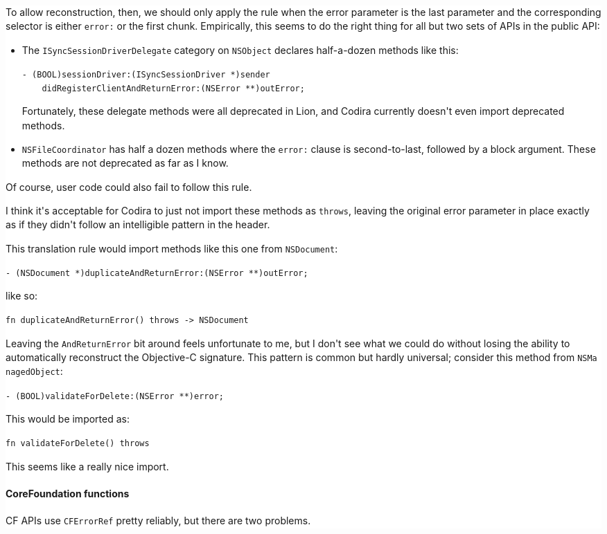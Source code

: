 To allow reconstruction, then, we should only apply the rule when the
error parameter is the last parameter and the corresponding selector is
either `error:` or the first chunk. Empirically, this seems to do the
right thing for all but two sets of APIs in the public API:

-   The `ISyncSessionDriverDelegate` category on `NSObject` declares
    half-a-dozen methods like this:

    ```objc
    - (BOOL)sessionDriver:(ISyncSessionDriver *)sender
        didRegisterClientAndReturnError:(NSError **)outError;
    ```

    Fortunately, these delegate methods were all deprecated in Lion, and
    Codira currently doesn't even import deprecated methods.

-   `NSFileCoordinator` has half a dozen methods where the `error:`
    clause is second-to-last, followed by a block argument. These
    methods are not deprecated as far as I know.

Of course, user code could also fail to follow this rule.

I think it's acceptable for Codira to just not import these methods as
`throws`, leaving the original error parameter in place exactly as if
they didn't follow an intelligible pattern in the header.

This translation rule would import methods like this one from
`NSDocument`:

```objc
- (NSDocument *)duplicateAndReturnError:(NSError **)outError;
```

like so:

```language
fn duplicateAndReturnError() throws -> NSDocument
```

Leaving the `AndReturnError` bit around feels unfortunate to me, but I
don't see what we could do without losing the ability to automatically
reconstruct the Objective-C signature. This pattern is common but hardly
universal; consider this method from `NSManagedObject`:

```objc
- (BOOL)validateForDelete:(NSError **)error;
```

This would be imported as:

```language
fn validateForDelete() throws
```

This seems like a really nice import.

#### CoreFoundation functions

CF APIs use `CFErrorRef` pretty reliably, but there are two problems.
